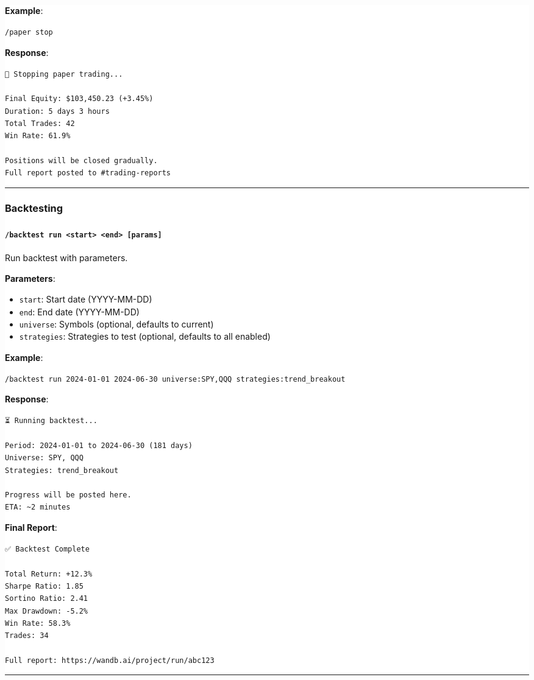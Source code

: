 **Example**:
```
/paper stop
```

**Response**:
```
🛑 Stopping paper trading...

Final Equity: $103,450.23 (+3.45%)
Duration: 5 days 3 hours
Total Trades: 42
Win Rate: 61.9%

Positions will be closed gradually.
Full report posted to #trading-reports
```

---

### Backtesting

#### `/backtest run <start> <end> [params]`
Run backtest with parameters.

**Parameters**:
- `start`: Start date (YYYY-MM-DD)
- `end`: End date (YYYY-MM-DD)
- `universe`: Symbols (optional, defaults to current)
- `strategies`: Strategies to test (optional, defaults to all enabled)

**Example**:
```
/backtest run 2024-01-01 2024-06-30 universe:SPY,QQQ strategies:trend_breakout
```

**Response**:
```
⏳ Running backtest...

Period: 2024-01-01 to 2024-06-30 (181 days)
Universe: SPY, QQQ
Strategies: trend_breakout

Progress will be posted here.
ETA: ~2 minutes
```

**Final Report**:
```
✅ Backtest Complete

Total Return: +12.3%
Sharpe Ratio: 1.85
Sortino Ratio: 2.41
Max Drawdown: -5.2%
Win Rate: 58.3%
Trades: 34

Full report: https://wandb.ai/project/run/abc123
```

---
